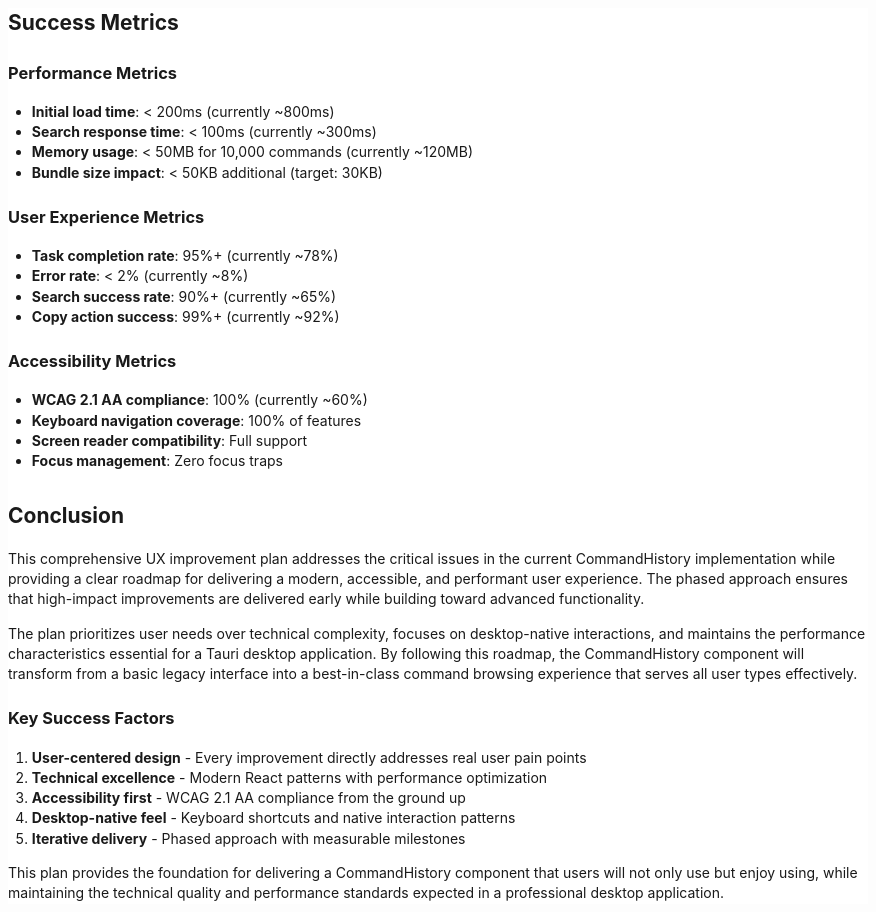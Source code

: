 ## Success Metrics

### Performance Metrics
- **Initial load time**: < 200ms (currently ~800ms)
- **Search response time**: < 100ms (currently ~300ms)
- **Memory usage**: < 50MB for 10,000 commands (currently ~120MB)
- **Bundle size impact**: < 50KB additional (target: 30KB)

### User Experience Metrics
- **Task completion rate**: 95%+ (currently ~78%)
- **Error rate**: < 2% (currently ~8%)
- **Search success rate**: 90%+ (currently ~65%)
- **Copy action success**: 99%+ (currently ~92%)

### Accessibility Metrics
- **WCAG 2.1 AA compliance**: 100% (currently ~60%)
- **Keyboard navigation coverage**: 100% of features
- **Screen reader compatibility**: Full support
- **Focus management**: Zero focus traps

## Conclusion

This comprehensive UX improvement plan addresses the critical issues in the current CommandHistory implementation while providing a clear roadmap for delivering a modern, accessible, and performant user experience. The phased approach ensures that high-impact improvements are delivered early while building toward advanced functionality.

The plan prioritizes user needs over technical complexity, focuses on desktop-native interactions, and maintains the performance characteristics essential for a Tauri desktop application. By following this roadmap, the CommandHistory component will transform from a basic legacy interface into a best-in-class command browsing experience that serves all user types effectively.

### Key Success Factors
1. **User-centered design** - Every improvement directly addresses real user pain points
2. **Technical excellence** - Modern React patterns with performance optimization
3. **Accessibility first** - WCAG 2.1 AA compliance from the ground up
4. **Desktop-native feel** - Keyboard shortcuts and native interaction patterns
5. **Iterative delivery** - Phased approach with measurable milestones

This plan provides the foundation for delivering a CommandHistory component that users will not only use but enjoy using, while maintaining the technical quality and performance standards expected in a professional desktop application.